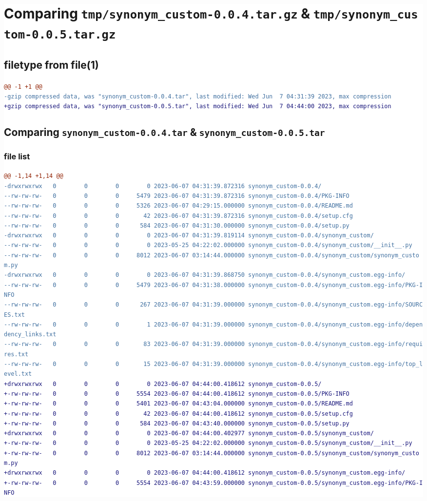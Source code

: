 # Comparing `tmp/synonym_custom-0.0.4.tar.gz` & `tmp/synonym_custom-0.0.5.tar.gz`

## filetype from file(1)

```diff
@@ -1 +1 @@
-gzip compressed data, was "synonym_custom-0.0.4.tar", last modified: Wed Jun  7 04:31:39 2023, max compression
+gzip compressed data, was "synonym_custom-0.0.5.tar", last modified: Wed Jun  7 04:44:00 2023, max compression
```

## Comparing `synonym_custom-0.0.4.tar` & `synonym_custom-0.0.5.tar`

### file list

```diff
@@ -1,14 +1,14 @@
-drwxrwxrwx   0        0        0        0 2023-06-07 04:31:39.872316 synonym_custom-0.0.4/
--rw-rw-rw-   0        0        0     5479 2023-06-07 04:31:39.872316 synonym_custom-0.0.4/PKG-INFO
--rw-rw-rw-   0        0        0     5326 2023-06-07 04:29:15.000000 synonym_custom-0.0.4/README.md
--rw-rw-rw-   0        0        0       42 2023-06-07 04:31:39.872316 synonym_custom-0.0.4/setup.cfg
--rw-rw-rw-   0        0        0      584 2023-06-07 04:31:30.000000 synonym_custom-0.0.4/setup.py
-drwxrwxrwx   0        0        0        0 2023-06-07 04:31:39.819114 synonym_custom-0.0.4/synonym_custom/
--rw-rw-rw-   0        0        0        0 2023-05-25 04:22:02.000000 synonym_custom-0.0.4/synonym_custom/__init__.py
--rw-rw-rw-   0        0        0     8012 2023-06-07 03:14:44.000000 synonym_custom-0.0.4/synonym_custom/synonym_custom.py
-drwxrwxrwx   0        0        0        0 2023-06-07 04:31:39.868750 synonym_custom-0.0.4/synonym_custom.egg-info/
--rw-rw-rw-   0        0        0     5479 2023-06-07 04:31:38.000000 synonym_custom-0.0.4/synonym_custom.egg-info/PKG-INFO
--rw-rw-rw-   0        0        0      267 2023-06-07 04:31:39.000000 synonym_custom-0.0.4/synonym_custom.egg-info/SOURCES.txt
--rw-rw-rw-   0        0        0        1 2023-06-07 04:31:39.000000 synonym_custom-0.0.4/synonym_custom.egg-info/dependency_links.txt
--rw-rw-rw-   0        0        0       83 2023-06-07 04:31:39.000000 synonym_custom-0.0.4/synonym_custom.egg-info/requires.txt
--rw-rw-rw-   0        0        0       15 2023-06-07 04:31:39.000000 synonym_custom-0.0.4/synonym_custom.egg-info/top_level.txt
+drwxrwxrwx   0        0        0        0 2023-06-07 04:44:00.418612 synonym_custom-0.0.5/
+-rw-rw-rw-   0        0        0     5554 2023-06-07 04:44:00.418612 synonym_custom-0.0.5/PKG-INFO
+-rw-rw-rw-   0        0        0     5401 2023-06-07 04:43:04.000000 synonym_custom-0.0.5/README.md
+-rw-rw-rw-   0        0        0       42 2023-06-07 04:44:00.418612 synonym_custom-0.0.5/setup.cfg
+-rw-rw-rw-   0        0        0      584 2023-06-07 04:43:40.000000 synonym_custom-0.0.5/setup.py
+drwxrwxrwx   0        0        0        0 2023-06-07 04:44:00.402977 synonym_custom-0.0.5/synonym_custom/
+-rw-rw-rw-   0        0        0        0 2023-05-25 04:22:02.000000 synonym_custom-0.0.5/synonym_custom/__init__.py
+-rw-rw-rw-   0        0        0     8012 2023-06-07 03:14:44.000000 synonym_custom-0.0.5/synonym_custom/synonym_custom.py
+drwxrwxrwx   0        0        0        0 2023-06-07 04:44:00.418612 synonym_custom-0.0.5/synonym_custom.egg-info/
+-rw-rw-rw-   0        0        0     5554 2023-06-07 04:43:59.000000 synonym_custom-0.0.5/synonym_custom.egg-info/PKG-INFO
```
